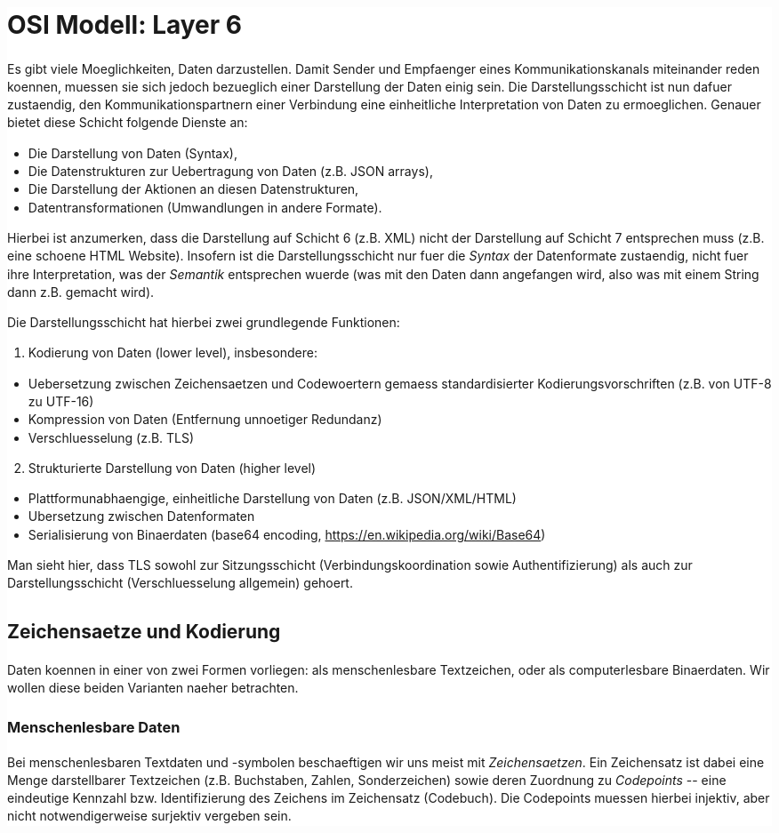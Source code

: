 # OSI Modell: Layer 6

Es gibt viele Moeglichkeiten, Daten darzustellen. Damit Sender und Empfaenger
eines Kommunikationskanals miteinander reden koennen, muessen sie sich jedoch
bezueglich einer Darstellung der Daten einig sein. Die Darstellungsschicht ist
nun dafuer zustaendig, den Kommunikationspartnern einer Verbindung eine
einheitliche Interpretation von Daten zu ermoeglichen. Genauer bietet diese
Schicht folgende Dienste an:

* Die Darstellung von Daten (Syntax),
* Die Datenstrukturen zur Uebertragung von Daten (z.B. JSON arrays),
* Die Darstellung der Aktionen an diesen Datenstrukturen,
* Datentransformationen (Umwandlungen in andere Formate).

Hierbei ist anzumerken, dass die Darstellung auf Schicht 6 (z.B. XML) nicht der
Darstellung auf Schicht 7 entsprechen muss (z.B. eine schoene HTML
Website). Insofern ist die Darstellungsschicht nur fuer die *Syntax* der
Datenformate zustaendig, nicht fuer ihre Interpretation, was der *Semantik*
entsprechen wuerde (was mit den Daten dann angefangen wird, also was mit einem
String dann z.B. gemacht wird).

Die Darstellungsschicht hat hierbei zwei grundlegende Funktionen:

1. Kodierung von Daten (lower level), insbesondere:
  * Uebersetzung zwischen Zeichensaetzen und Codewoertern gemaess
    standardisierter Kodierungsvorschriften (z.B. von UTF-8 zu UTF-16)
  * Kompression von Daten (Entfernung unnoetiger Redundanz)
  * Verschluesselung (z.B. TLS)

2. Strukturierte Darstellung von Daten (higher level)
 * Plattformunabhaengige, einheitliche Darstellung von Daten
   (z.B. JSON/XML/HTML)
 * Ubersetzung zwischen Datenformaten
 * Serialisierung von Binaerdaten (base64 encoding,
   https://en.wikipedia.org/wiki/Base64)

Man sieht hier, dass TLS sowohl zur Sitzungsschicht (Verbindungskoordination
sowie Authentifizierung) als auch zur Darstellungsschicht (Verschluesselung
allgemein) gehoert.

## Zeichensaetze und Kodierung

Daten koennen in einer von zwei Formen vorliegen: als menschenlesbare
Textzeichen, oder als computerlesbare Binaerdaten. Wir wollen diese beiden
Varianten naeher betrachten.

### Menschenlesbare Daten

Bei menschenlesbaren Textdaten und -symbolen beschaeftigen wir uns meist mit
*Zeichensaetzen*. Ein Zeichensatz ist dabei eine Menge darstellbarer Textzeichen
(z.B. Buchstaben, Zahlen, Sonderzeichen) sowie deren Zuordnung zu *Codepoints*
-- eine eindeutige Kennzahl bzw. Identifizierung des Zeichens im Zeichensatz
(Codebuch). Die Codepoints muessen hierbei injektiv, aber nicht notwendigerweise
surjektiv vergeben sein.
